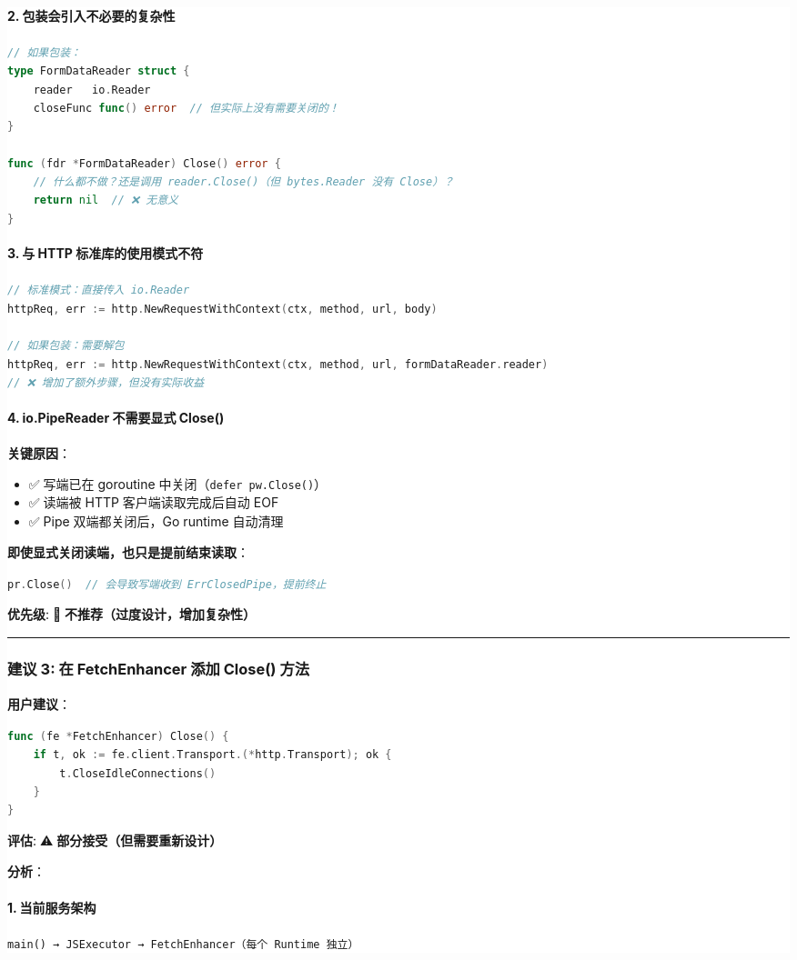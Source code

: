 #### 2. 包装会引入不必要的复杂性
```go
// 如果包装：
type FormDataReader struct {
	reader   io.Reader
	closeFunc func() error  // 但实际上没有需要关闭的！
}

func (fdr *FormDataReader) Close() error {
	// 什么都不做？还是调用 reader.Close()（但 bytes.Reader 没有 Close）？
	return nil  // ❌ 无意义
}
```

#### 3. 与 HTTP 标准库的使用模式不符
```go
// 标准模式：直接传入 io.Reader
httpReq, err := http.NewRequestWithContext(ctx, method, url, body)

// 如果包装：需要解包
httpReq, err := http.NewRequestWithContext(ctx, method, url, formDataReader.reader)
// ❌ 增加了额外步骤，但没有实际收益
```

#### 4. io.PipeReader 不需要显式 Close()

**关键原因**：
- ✅ 写端已在 goroutine 中关闭（`defer pw.Close()`）
- ✅ 读端被 HTTP 客户端读取完成后自动 EOF
- ✅ Pipe 双端都关闭后，Go runtime 自动清理

**即使显式关闭读端，也只是提前结束读取**：
```go
pr.Close()  // 会导致写端收到 ErrClosedPipe，提前终止
```

**优先级**: 🔴 **不推荐（过度设计，增加复杂性）**

---

### 建议 3: 在 FetchEnhancer 添加 Close() 方法

**用户建议**：
```go
func (fe *FetchEnhancer) Close() {
    if t, ok := fe.client.Transport.(*http.Transport); ok {
        t.CloseIdleConnections()
    }
}
```

**评估**: ⚠️ **部分接受（但需要重新设计）**

**分析**：

#### 1. 当前服务架构
```
main() → JSExecutor → FetchEnhancer（每个 Runtime 独立）
```
